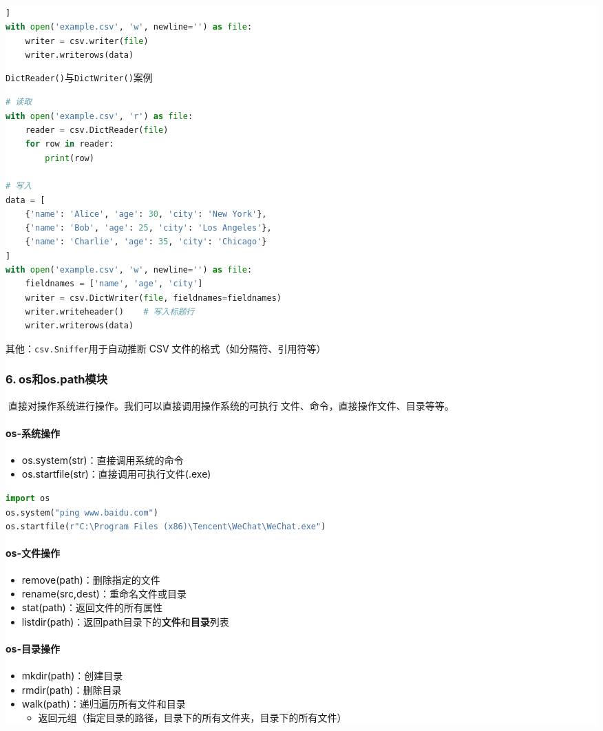 ```py
]
with open('example.csv', 'w', newline='') as file:
    writer = csv.writer(file)
    writer.writerows(data)
```

`DictReader()`与`DictWriter()`案例

```py
# 读取
with open('example.csv', 'r') as file:
    reader = csv.DictReader(file)
    for row in reader:
        print(row)

# 写入
data = [
    {'name': 'Alice', 'age': 30, 'city': 'New York'},
    {'name': 'Bob', 'age': 25, 'city': 'Los Angeles'},
    {'name': 'Charlie', 'age': 35, 'city': 'Chicago'}
]
with open('example.csv', 'w', newline='') as file:
    fieldnames = ['name', 'age', 'city']
    writer = csv.DictWriter(file, fieldnames=fieldnames)
    writer.writeheader()	# 写入标题行
    writer.writerows(data)
```

其他：`csv.Sniffer`用于自动推断 CSV 文件的格式（如分隔符、引用符等）

### 6. os和os.path模块

​		直接对操作系统进行操作。我们可以直接调用操作系统的可执行 文件、命令，直接操作文件、目录等等。

#### os-系统操作

- os.system(str)：直接调用系统的命令
- os.startfile(str)：直接调用可执行文件(.exe)

```py
import os
os.system("ping www.baidu.com")
os.startfile(r"C:\Program Files (x86)\Tencent\WeChat\WeChat.exe")
```

#### os-文件操作

- remove(path)：删除指定的文件
- rename(src,dest)：重命名文件或目录
- stat(path)：返回文件的所有属性
- listdir(path)：返回path目录下的**文件**和**目录**列表

#### os-目录操作

- mkdir(path)：创建目录
- rmdir(path)：删除目录
- walk(path)：递归遍历所有文件和目录
  - 返回元组（指定目录的路径，目录下的所有文件夹，目录下的所有文件）
